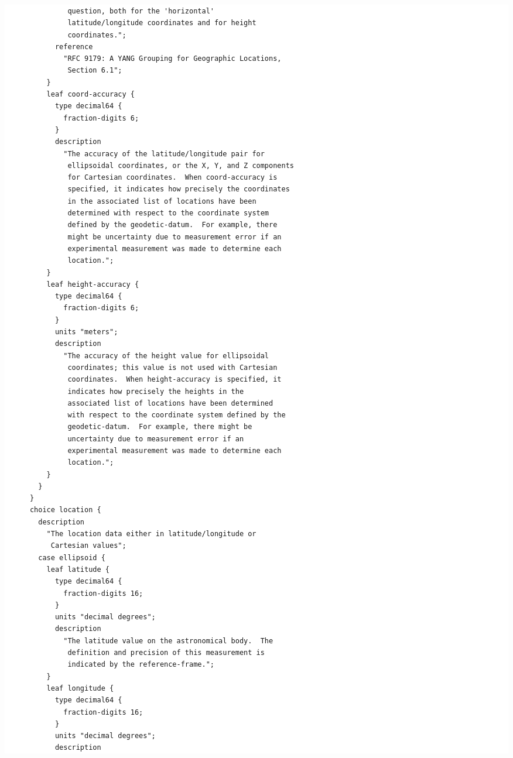 ``` {.lang-yang .sourcecode}
               question, both for the 'horizontal'
               latitude/longitude coordinates and for height
               coordinates.";
            reference
              "RFC 9179: A YANG Grouping for Geographic Locations,
               Section 6.1";
          }
          leaf coord-accuracy {
            type decimal64 {
              fraction-digits 6;
            }
            description
              "The accuracy of the latitude/longitude pair for
               ellipsoidal coordinates, or the X, Y, and Z components
               for Cartesian coordinates.  When coord-accuracy is
               specified, it indicates how precisely the coordinates
               in the associated list of locations have been
               determined with respect to the coordinate system
               defined by the geodetic-datum.  For example, there
               might be uncertainty due to measurement error if an
               experimental measurement was made to determine each
               location.";
          }
          leaf height-accuracy {
            type decimal64 {
              fraction-digits 6;
            }
            units "meters";
            description
              "The accuracy of the height value for ellipsoidal
               coordinates; this value is not used with Cartesian
               coordinates.  When height-accuracy is specified, it
               indicates how precisely the heights in the
               associated list of locations have been determined
               with respect to the coordinate system defined by the
               geodetic-datum.  For example, there might be
               uncertainty due to measurement error if an
               experimental measurement was made to determine each
               location.";
          }
        }
      }
      choice location {
        description
          "The location data either in latitude/longitude or
           Cartesian values";
        case ellipsoid {
          leaf latitude {
            type decimal64 {
              fraction-digits 16;
            }
            units "decimal degrees";
            description
              "The latitude value on the astronomical body.  The
               definition and precision of this measurement is
               indicated by the reference-frame.";
          }
          leaf longitude {
            type decimal64 {
              fraction-digits 16;
            }
            units "decimal degrees";
            description
```